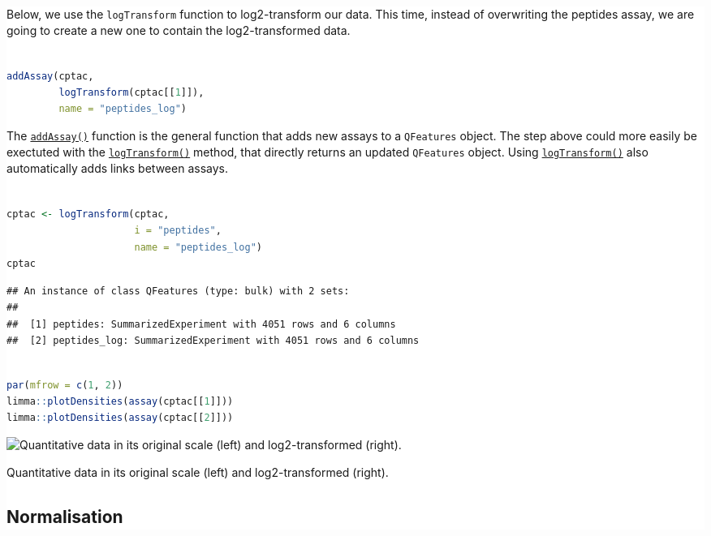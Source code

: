 Below, we use the `logTransform` function to log2-transform our data.
This time, instead of overwriting the peptides assay, we are going to
create a new one to contain the log2-transformed data.

``` r

addAssay(cptac,
         logTransform(cptac[[1]]),
         name = "peptides_log")
```

The
[`addAssay()`](https://rformassspectrometry.github.io/QFeatures/reference/QFeatures-class.md)
function is the general function that adds new assays to a `QFeatures`
object. The step above could more easily be exectuted with the
[`logTransform()`](https://rformassspectrometry.github.io/QFeatures/reference/QFeatures-processing.md)
method, that directly returns an updated `QFeatures` object. Using
[`logTransform()`](https://rformassspectrometry.github.io/QFeatures/reference/QFeatures-processing.md)
also automatically adds links between assays.

``` r

cptac <- logTransform(cptac,
                      i = "peptides",
                      name = "peptides_log")
cptac
```

    ## An instance of class QFeatures (type: bulk) with 2 sets:
    ## 
    ##  [1] peptides: SummarizedExperiment with 4051 rows and 6 columns 
    ##  [2] peptides_log: SummarizedExperiment with 4051 rows and 6 columns

``` r

par(mfrow = c(1, 2))
limma::plotDensities(assay(cptac[[1]]))
limma::plotDensities(assay(cptac[[2]]))
```

![Quantitative data in its original scale (left) and log2-transformed
(right).](Processing_files/figure-html/unnamed-chunk-9-1.png)

Quantitative data in its original scale (left) and log2-transformed
(right).

## Normalisation
